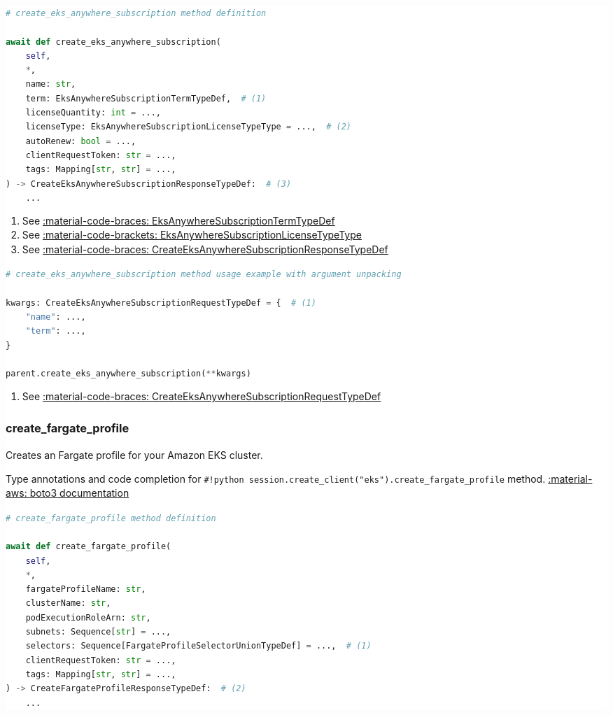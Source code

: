 ```python
# create_eks_anywhere_subscription method definition

await def create_eks_anywhere_subscription(
    self,
    *,
    name: str,
    term: EksAnywhereSubscriptionTermTypeDef,  # (1)
    licenseQuantity: int = ...,
    licenseType: EksAnywhereSubscriptionLicenseTypeType = ...,  # (2)
    autoRenew: bool = ...,
    clientRequestToken: str = ...,
    tags: Mapping[str, str] = ...,
) -> CreateEksAnywhereSubscriptionResponseTypeDef:  # (3)
    ...
```

1. See [:material-code-braces: EksAnywhereSubscriptionTermTypeDef](./type_defs.md#eksanywheresubscriptiontermtypedef) 
2. See [:material-code-brackets: EksAnywhereSubscriptionLicenseTypeType](./literals.md#eksanywheresubscriptionlicensetypetype) 
3. See [:material-code-braces: CreateEksAnywhereSubscriptionResponseTypeDef](./type_defs.md#createeksanywheresubscriptionresponsetypedef) 


```python
# create_eks_anywhere_subscription method usage example with argument unpacking

kwargs: CreateEksAnywhereSubscriptionRequestTypeDef = {  # (1)
    "name": ...,
    "term": ...,
}

parent.create_eks_anywhere_subscription(**kwargs)
```

1. See [:material-code-braces: CreateEksAnywhereSubscriptionRequestTypeDef](./type_defs.md#createeksanywheresubscriptionrequesttypedef) 

### create\_fargate\_profile

Creates an Fargate profile for your Amazon EKS cluster.

Type annotations and code completion for `#!python session.create_client("eks").create_fargate_profile` method.
[:material-aws: boto3 documentation](https://boto3.amazonaws.com/v1/documentation/api/latest/reference/services/eks/client/create_fargate_profile.html)

```python
# create_fargate_profile method definition

await def create_fargate_profile(
    self,
    *,
    fargateProfileName: str,
    clusterName: str,
    podExecutionRoleArn: str,
    subnets: Sequence[str] = ...,
    selectors: Sequence[FargateProfileSelectorUnionTypeDef] = ...,  # (1)
    clientRequestToken: str = ...,
    tags: Mapping[str, str] = ...,
) -> CreateFargateProfileResponseTypeDef:  # (2)
    ...
```
